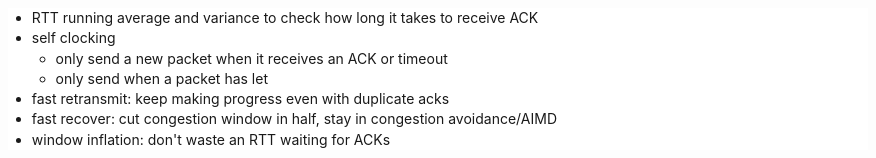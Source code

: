 + RTT running average and variance to check how long it takes to receive ACK
+ self clocking
    + only send a new packet when it receives an ACK or timeout
    + only send when a packet has let
+ fast retransmit: keep making progress even with duplicate acks
+ fast recover: cut congestion window in half, stay in congestion avoidance/AIMD
+ window inflation: don't waste an RTT waiting for ACKs

